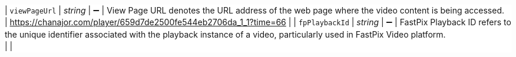 | `viewPageUrl`                                                                                                                                                                                                                                                                                                                                                                                                          | *string*                                                                                                                                                                                                                                                                                                                                                                                                               | :heavy_minus_sign:                                                                                                                                                                                                                                                                                                                                                                                                     | View Page URL denotes the URL address of the web page where the video content is being accessed.<br/>                                                                                                                                                                                                                                                                                                                  | https://chanajor.com/player/659d7de2500fe544eb2706da_1_1?time=66                                                                                                                                                                                                                                                                                                                                                       |
| `fpPlaybackId`                                                                                                                                                                                                                                                                                                                                                                                                         | *string*                                                                                                                                                                                                                                                                                                                                                                                                               | :heavy_minus_sign:                                                                                                                                                                                                                                                                                                                                                                                                     | FastPix Playback ID refers to the unique identifier associated with the playback instance of a video, particularly used in FastPix Video platform.<br/>                                                                                                                                                                                                                                                                | <nil>                                                                                                                                                                                                                                                                                                                                                                                                                  |